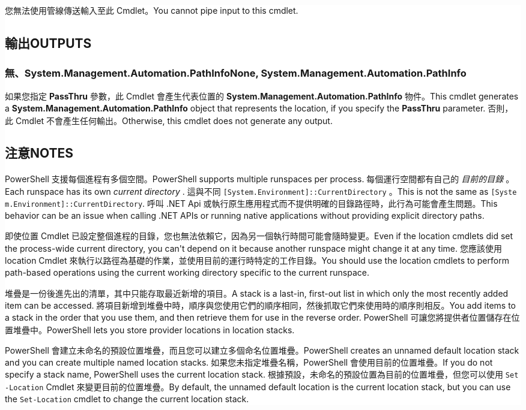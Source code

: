 <span data-ttu-id="43e48-144">您無法使用管線傳送輸入至此 Cmdlet。</span><span class="sxs-lookup"><span data-stu-id="43e48-144">You cannot pipe input to this cmdlet.</span></span>

## <span data-ttu-id="43e48-145">輸出</span><span class="sxs-lookup"><span data-stu-id="43e48-145">OUTPUTS</span></span>

### <span data-ttu-id="43e48-146">無、System.Management.Automation.PathInfo</span><span class="sxs-lookup"><span data-stu-id="43e48-146">None, System.Management.Automation.PathInfo</span></span>

<span data-ttu-id="43e48-147">如果您指定 **PassThru** 參數，此 Cmdlet 會產生代表位置的 **System.Management.Automation.PathInfo** 物件。</span><span class="sxs-lookup"><span data-stu-id="43e48-147">This cmdlet generates a **System.Management.Automation.PathInfo** object that represents the location, if you specify the **PassThru** parameter.</span></span> <span data-ttu-id="43e48-148">否則，此 Cmdlet 不會產生任何輸出。</span><span class="sxs-lookup"><span data-stu-id="43e48-148">Otherwise, this cmdlet does not generate any output.</span></span>

## <span data-ttu-id="43e48-149">注意</span><span class="sxs-lookup"><span data-stu-id="43e48-149">NOTES</span></span>

<span data-ttu-id="43e48-150">PowerShell 支援每個進程有多個空間。</span><span class="sxs-lookup"><span data-stu-id="43e48-150">PowerShell supports multiple runspaces per process.</span></span> <span data-ttu-id="43e48-151">每個運行空間都有自己的 _目前的目錄_ 。</span><span class="sxs-lookup"><span data-stu-id="43e48-151">Each runspace has its own _current directory_ .</span></span>
<span data-ttu-id="43e48-152">這與不同 `[System.Environment]::CurrentDirectory` 。</span><span class="sxs-lookup"><span data-stu-id="43e48-152">This is not the same as `[System.Environment]::CurrentDirectory`.</span></span> <span data-ttu-id="43e48-153">呼叫 .NET Api 或執行原生應用程式而不提供明確的目錄路徑時，此行為可能會產生問題。</span><span class="sxs-lookup"><span data-stu-id="43e48-153">This behavior can be an issue when calling .NET APIs or running native applications without providing explicit directory paths.</span></span>

<span data-ttu-id="43e48-154">即使位置 Cmdlet 已設定整個進程的目錄，您也無法依賴它，因為另一個執行時間可能會隨時變更。</span><span class="sxs-lookup"><span data-stu-id="43e48-154">Even if the location cmdlets did set the process-wide current directory, you can't depend on it because another runspace might change it at any time.</span></span> <span data-ttu-id="43e48-155">您應該使用 location Cmdlet 來執行以路徑為基礎的作業，並使用目前的運行時特定的工作目錄。</span><span class="sxs-lookup"><span data-stu-id="43e48-155">You should use the location cmdlets to perform path-based operations using the current working directory specific to the current runspace.</span></span>

<span data-ttu-id="43e48-156">堆疊是一份後進先出的清單，其中只能存取最近新增的項目。</span><span class="sxs-lookup"><span data-stu-id="43e48-156">A stack is a last-in, first-out list in which only the most recently added item can be accessed.</span></span> <span data-ttu-id="43e48-157">將項目新增到堆疊中時，順序與您使用它們的順序相同，然後抓取它們來使用時的順序則相反。</span><span class="sxs-lookup"><span data-stu-id="43e48-157">You add items to a stack in the order that you use them, and then retrieve them for use in the reverse order.</span></span> <span data-ttu-id="43e48-158">PowerShell 可讓您將提供者位置儲存在位置堆疊中。</span><span class="sxs-lookup"><span data-stu-id="43e48-158">PowerShell lets you store provider locations in location stacks.</span></span>

<span data-ttu-id="43e48-159">PowerShell 會建立未命名的預設位置堆疊，而且您可以建立多個命名位置堆疊。</span><span class="sxs-lookup"><span data-stu-id="43e48-159">PowerShell creates an unnamed default location stack and you can create multiple named location stacks.</span></span> <span data-ttu-id="43e48-160">如果您未指定堆疊名稱，PowerShell 會使用目前的位置堆疊。</span><span class="sxs-lookup"><span data-stu-id="43e48-160">If you do not specify a stack name, PowerShell uses the current location stack.</span></span> <span data-ttu-id="43e48-161">根據預設，未命名的預設位置為目前的位置堆疊，但您可以使用 `Set-Location` Cmdlet 來變更目前的位置堆疊。</span><span class="sxs-lookup"><span data-stu-id="43e48-161">By default, the unnamed default location is the current location stack, but you can use the `Set-Location` cmdlet to change the current location stack.</span></span>
